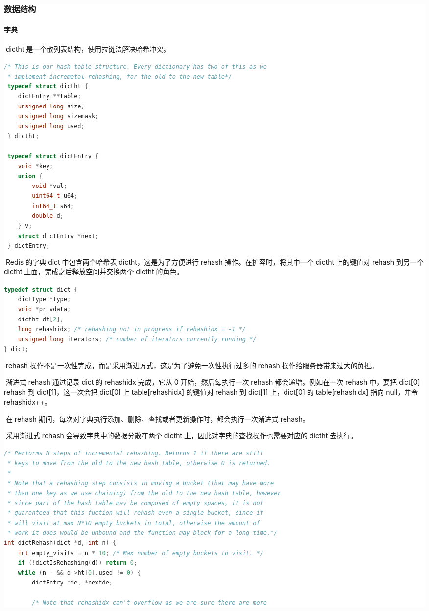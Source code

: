 ### 数据结构

#### 字典

​	dictht 是一个散列表结构，使用拉链法解决哈希冲突。

```c
/* This is our hash table structure. Every dictionary has two of this as we
 * implement incremetal rehashing, for the old to the new table*/
 typedef struct dictht {
 	dictEntry **table;
 	unsigned long size;
 	unsigned long sizemask;
 	unsigned long used;
 } dictht;
 
 typedef struct dictEntry {
 	void *key;
 	union {
 		void *val;
 		uint64_t u64;
 		int64_t s64;
 		double d;
 	} v;
 	struct dictEntry *next;
 } dictEntry;
```

​	Redis 的字典 dict 中包含两个哈希表 dictht，这是为了方便进行 rehash 操作。在扩容时，将其中一个 dictht 上的键值对 rehash 到另一个 dictht 上面，完成之后释放空间并交换两个 dictht 的角色。

```c
typedef struct dict {
	dictType *type;
	void *privdata;
	dictht dt[2];
	long rehashidx; /* rehashing not in progress if rehashidx = -1 */
	unsigned long iterators; /* number of iterators currently running */
} dict;
```

​	rehash 操作不是一次性完成，而是采用渐进方式，这是为了避免一次性执行过多的 rehash 操作给服务器带来过大的负担。

​	渐进式 rehash 通过记录 dict 的 rehashidx 完成，它从 0 开始，然后每执行一次 rehash 都会递增。例如在一次 rehash 中，要把 dict[0] rehash 到 dict[1]，这一次会把 dict[0] 上 table[rehashidx] 的键值对 rehash 到 dict[1] 上，dict[0] 的 table[rehashidx] 指向 null，并令 rehashidx++。

​	在 rehash 期间，每次对字典执行添加、删除、查找或者更新操作时，都会执行一次渐进式 rehash。

​	采用渐进式 rehash 会导致字典中的数据分散在两个 dictht 上，因此对字典的查找操作也需要对应的 dictht 去执行。

```c
/* Performs N steps of incremental rehashing. Returns 1 if there are still 
 * keys to move from the old to the new hash table, otherwise 0 is returned.
 *
 * Note that a rehashing step consists in moving a bucket (that may have more
 * than one key as we use chaining) from the old to the new hash table, however
 * since part of the hash table may be composed of empty spaces, it is not
 * guaranteed that this fuction will rehash even a single bucket, since it
 * will visit at max N*10 empty buckets in total, otherwise the amount of
 * work it does would be unbound and the function may block for a long time.*/
int dictRehash(dict *d, int n) {
    int empty_visits = n * 10; /* Max number of empty buckets to visit. */
    if (!dictIsRehashing(d)) return 0;
    while (n-- && d->ht[0].used != 0) {
        dictEntry *de, *nextde;
        
        /* Note that rehashidx can't overflow as we are sure there are more
```
